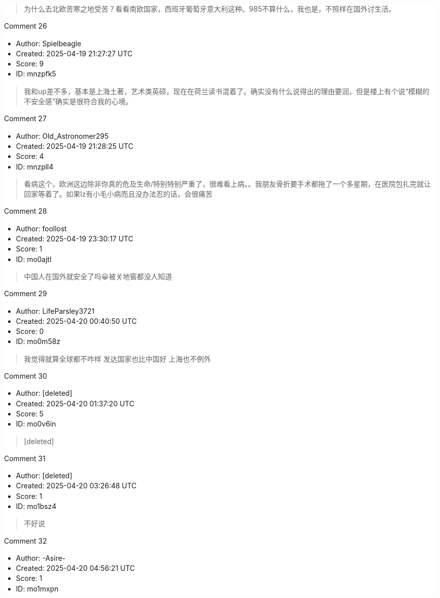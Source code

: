 > 为什么去北欧苦寒之地受苦？看看南欧国家，西班牙葡萄牙意大利这种。985不算什么，我也是，不照样在国外讨生活。

Comment 26

- Author: Spielbeagle
- Created: 2025-04-19 21:27:27 UTC
- Score: 9
- ID: mnzpfk5

> 我和up差不多，基本是上海土著，艺术类英硕，现在在荷兰读书混着了。确实没有什么说得出的理由要润，但是楼上有个说“模糊的不安全感”确实是很符合我的心境。

Comment 27

- Author: Old_Astronomer295
- Created: 2025-04-19 21:28:25 UTC
- Score: 4
- ID: mnzpll4

> 看病这个，欧洲这边除非你真的危及生命/特别特别严重了，很难看上病。。我朋友骨折要手术都拖了一个多星期，在医院包扎完就让回家等着了。如果lz有小毛小病而且没办法忍的话，会很痛苦

Comment 28

- Author: foollost
- Created: 2025-04-19 23:30:17 UTC
- Score: 1
- ID: mo0ajtl

> 中国人在国外就安全了吗😀被关地窖都没人知道

Comment 29

- Author: LifeParsley3721
- Created: 2025-04-20 00:40:50 UTC
- Score: 0
- ID: mo0m58z

> 我觉得就算全球都不咋样 发达国家也比中国好 上海也不例外

Comment 30

- Author: [deleted]
- Created: 2025-04-20 01:37:20 UTC
- Score: 5
- ID: mo0v6in

> [deleted]

Comment 31

- Author: [deleted]
- Created: 2025-04-20 03:26:48 UTC
- Score: 1
- ID: mo1bsz4

> 不好说

Comment 32

- Author: -Asire-
- Created: 2025-04-20 04:56:21 UTC
- Score: 1
- ID: mo1mxpn
